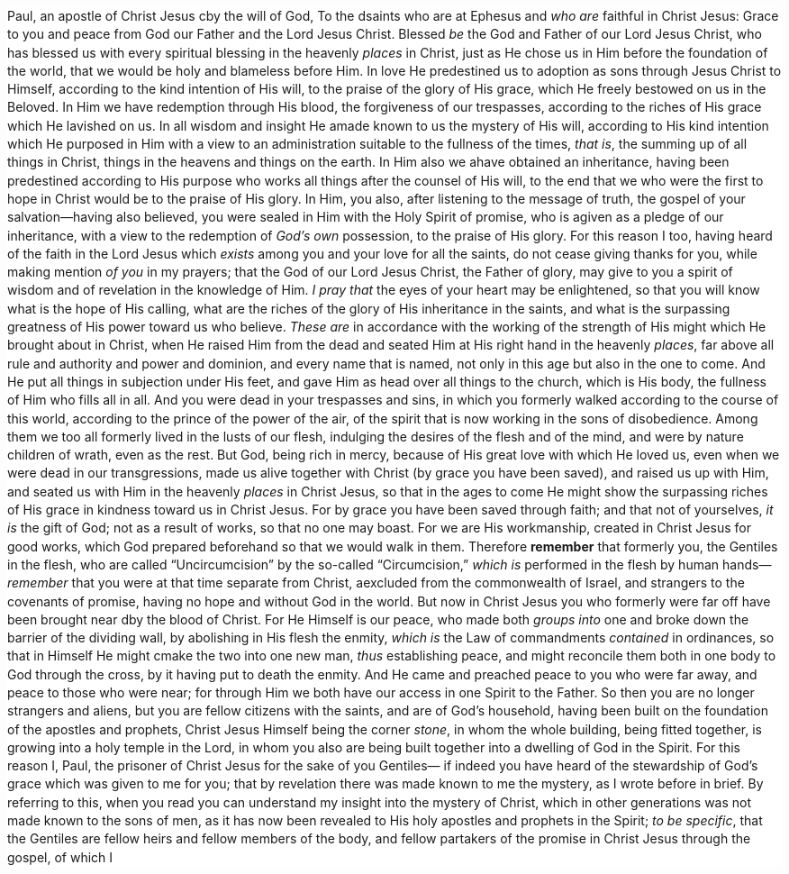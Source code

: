 Paul, an apostle of Christ Jesus cby the will of God, To the dsaints who are at Ephesus and *who are* faithful in Christ Jesus: Grace to you and peace from God our Father and the Lord Jesus Christ. Blessed *be* the God and Father of our Lord Jesus Christ, who has blessed us with every spiritual blessing in the heavenly *places* in Christ, just as He chose us in Him before the foundation of the world, that we would be holy and blameless before Him. In love He predestined us to adoption as sons through Jesus Christ to Himself, according to the kind intention of His will, to the praise of the glory of His grace, which He freely bestowed on us in the Beloved. In Him we have redemption through His blood, the forgiveness of our trespasses, according to the riches of His grace which He lavished on us. In all wisdom and insight He amade known to us the mystery of His will, according to His kind intention which He purposed in Him with a view to an administration suitable to the fullness of the times, *that is*, the summing up of all things in Christ, things in the heavens and things on the earth. In Him also we ahave obtained an inheritance, having been predestined according to His purpose who works all things after the counsel of His will, to the end that we who were the first to hope in Christ would be to the praise of His glory. In Him, you also, after listening to the message of truth, the gospel of your salvation—having also believed, you were sealed in Him with the Holy Spirit of promise, who is agiven as a pledge of our inheritance, with a view to the redemption of *God’s own* possession, to the praise of His glory. For this reason I too, having heard of the faith in the Lord Jesus which *exists* among you and your love for all the saints, do not cease giving thanks for you, while making mention *of you* in my prayers; that the God of our Lord Jesus Christ, the Father of glory, may give to you a spirit of wisdom and of revelation in the knowledge of Him. *I pray that* the eyes of your heart may be enlightened, so that you will know what is the hope of His calling, what are the riches of the glory of His inheritance in the saints, and what is the surpassing greatness of His power toward us who believe. *These are* in accordance with the working of the strength of His might which He brought about in Christ, when He raised Him from the dead and seated Him at His right hand in the heavenly *places*, far above all rule and authority and power and dominion, and every name that is named, not only in this age but also in the one to come. And He put all things in subjection under His feet, and gave Him as head over all things to the church, which is His body, the fullness of Him who fills all in all. And you were dead in your trespasses and sins, in which you formerly walked according to the course of this world, according to the prince of the power of the air, of the spirit that is now working in the sons of disobedience. Among them we too all formerly lived in the lusts of our flesh, indulging the desires of the flesh and of the mind, and were by nature children of wrath, even as the rest. But God, being rich in mercy, because of His great love with which He loved us, even when we were dead in our transgressions, made us alive together with Christ (by grace you have been saved), and raised us up with Him, and seated us with Him in the heavenly *places* in Christ Jesus, so that in the ages to come He might show the surpassing riches of His grace in kindness toward us in Christ Jesus. For by grace you have been saved through faith; and that not of yourselves, *it is* the gift of God; not as a result of works, so that no one may boast. For we are His workmanship, created in Christ Jesus for good works, which God prepared beforehand so that we would walk in them. Therefore **remember** that formerly you, the Gentiles in the flesh, who are called “Uncircumcision” by the so-called “Circumcision,” *which is* performed in the flesh by human hands— *remember* that you were at that time separate from Christ, aexcluded from the commonwealth of Israel, and strangers to the covenants of promise, having no hope and without God in the world. But now in Christ Jesus you who formerly were far off have been brought near dby the blood of Christ. For He Himself is our peace, who made both *groups into* one and broke down the barrier of the dividing wall, by abolishing in His flesh the enmity, *which is* the Law of commandments *contained* in ordinances, so that in Himself He might cmake the two into one new man, *thus* establishing peace, and might reconcile them both in one body to God through the cross, by it having put to death the enmity. And He came and preached peace to you who were far away, and peace to those who were near; for through Him we both have our access in one Spirit to the Father. So then you are no longer strangers and aliens, but you are fellow citizens with the saints, and are of God’s household, having been built on the foundation of the apostles and prophets, Christ Jesus Himself being the corner *stone*, in whom the whole building, being fitted together, is growing into a holy temple in the Lord, in whom you also are being built together into a dwelling of God in the Spirit. For this reason I, Paul, the prisoner of Christ Jesus for the sake of you Gentiles— if indeed you have heard of the stewardship of God’s grace which was given to me for you; that by revelation there was made known to me the mystery, as I wrote before in brief. By referring to this, when you read you can understand my insight into the mystery of Christ, which in other generations was not made known to the sons of men, as it has now been revealed to His holy apostles and prophets in the Spirit; *to be specific*, that the Gentiles are fellow heirs and fellow members of the body, and fellow partakers of the promise in Christ Jesus through the gospel, of which I